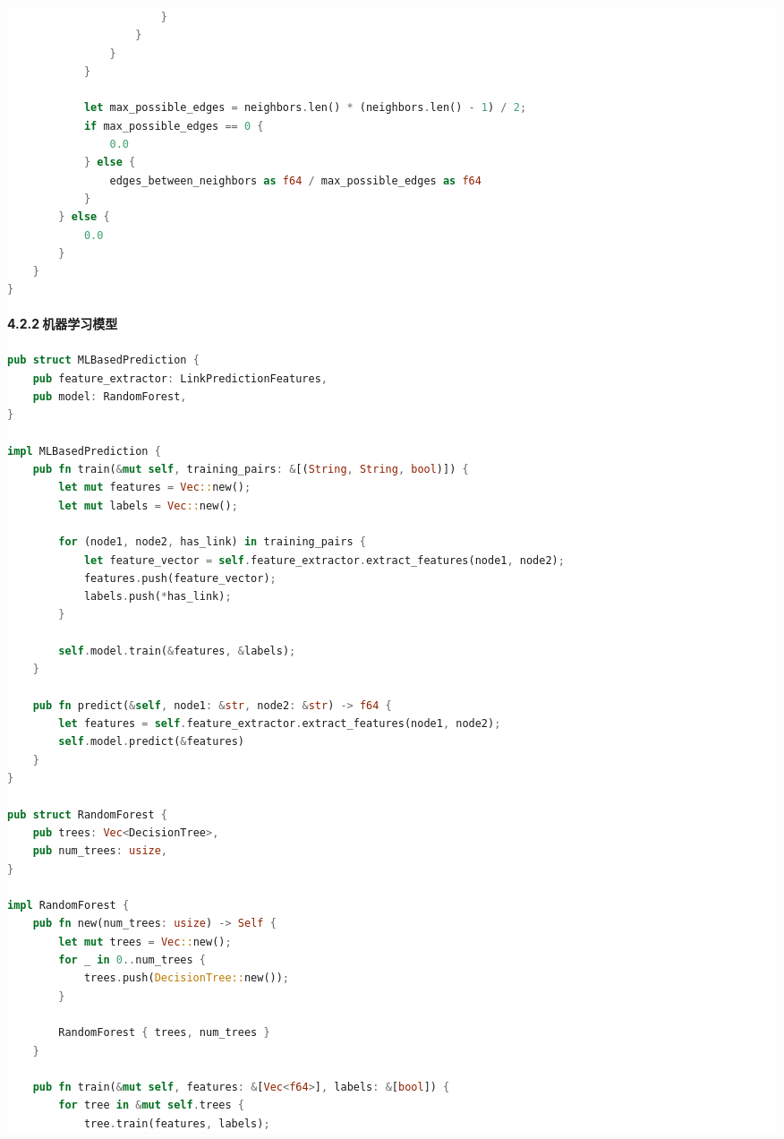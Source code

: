 ```rust
                        }
                    }
                }
            }
            
            let max_possible_edges = neighbors.len() * (neighbors.len() - 1) / 2;
            if max_possible_edges == 0 {
                0.0
            } else {
                edges_between_neighbors as f64 / max_possible_edges as f64
            }
        } else {
            0.0
        }
    }
}
```

#### 4.2.2 机器学习模型

```rust
pub struct MLBasedPrediction {
    pub feature_extractor: LinkPredictionFeatures,
    pub model: RandomForest,
}

impl MLBasedPrediction {
    pub fn train(&mut self, training_pairs: &[(String, String, bool)]) {
        let mut features = Vec::new();
        let mut labels = Vec::new();
        
        for (node1, node2, has_link) in training_pairs {
            let feature_vector = self.feature_extractor.extract_features(node1, node2);
            features.push(feature_vector);
            labels.push(*has_link);
        }
        
        self.model.train(&features, &labels);
    }
    
    pub fn predict(&self, node1: &str, node2: &str) -> f64 {
        let features = self.feature_extractor.extract_features(node1, node2);
        self.model.predict(&features)
    }
}

pub struct RandomForest {
    pub trees: Vec<DecisionTree>,
    pub num_trees: usize,
}

impl RandomForest {
    pub fn new(num_trees: usize) -> Self {
        let mut trees = Vec::new();
        for _ in 0..num_trees {
            trees.push(DecisionTree::new());
        }
        
        RandomForest { trees, num_trees }
    }
    
    pub fn train(&mut self, features: &[Vec<f64>], labels: &[bool]) {
        for tree in &mut self.trees {
            tree.train(features, labels);
```